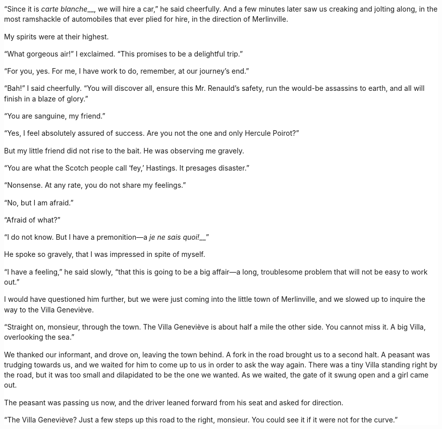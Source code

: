 “Since it is _carte blanche___, we will hire a car,” he said
cheerfully. And a few minutes later saw us creaking and jolting along,
in the most ramshackle of automobiles that ever plied for hire, in the
direction of Merlinville.

My spirits were at their highest.

“What gorgeous air!” I exclaimed. “This promises to be a delightful
trip.”

“For you, yes. For me, I have work to do, remember, at our journey’s
end.”

“Bah!” I said cheerfully. “You will discover all, ensure this Mr.
Renauld’s safety, run the would-be assassins to earth, and all will
finish in a blaze of glory.”

“You are sanguine, my friend.”

“Yes, I feel absolutely assured of success. Are you not the one and
only Hercule Poirot?”

But my little friend did not rise to the bait. He was observing me
gravely.

“You are what the Scotch people call ‘fey,’ Hastings. It presages
disaster.”

“Nonsense. At any rate, you do not share my feelings.”

“No, but I am afraid.”

“Afraid of what?”

“I do not know. But I have a premonition—a _je ne sais quoi!___”

He spoke so gravely, that I was impressed in spite of myself.

“I have a feeling,” he said slowly, “that this is going to be a big
affair—a long, troublesome problem that will not be easy to work out.”

I would have questioned him further, but we were just coming into the
little town of Merlinville, and we slowed up to inquire the way to the
Villa Geneviève.

“Straight on, monsieur, through the town. The Villa Geneviève is about
half a mile the other side. You cannot miss it. A big Villa,
overlooking the sea.”

We thanked our informant, and drove on, leaving the town behind. A fork
in the road brought us to a second halt. A peasant was trudging towards
us, and we waited for him to come up to us in order to ask the way
again. There was a tiny Villa standing right by the road, but it was
too small and dilapidated to be the one we wanted. As we waited, the
gate of it swung open and a girl came out.

The peasant was passing us now, and the driver leaned forward from his
seat and asked for direction.

“The Villa Geneviève? Just a few steps up this road to the right,
monsieur. You could see it if it were not for the curve.”
